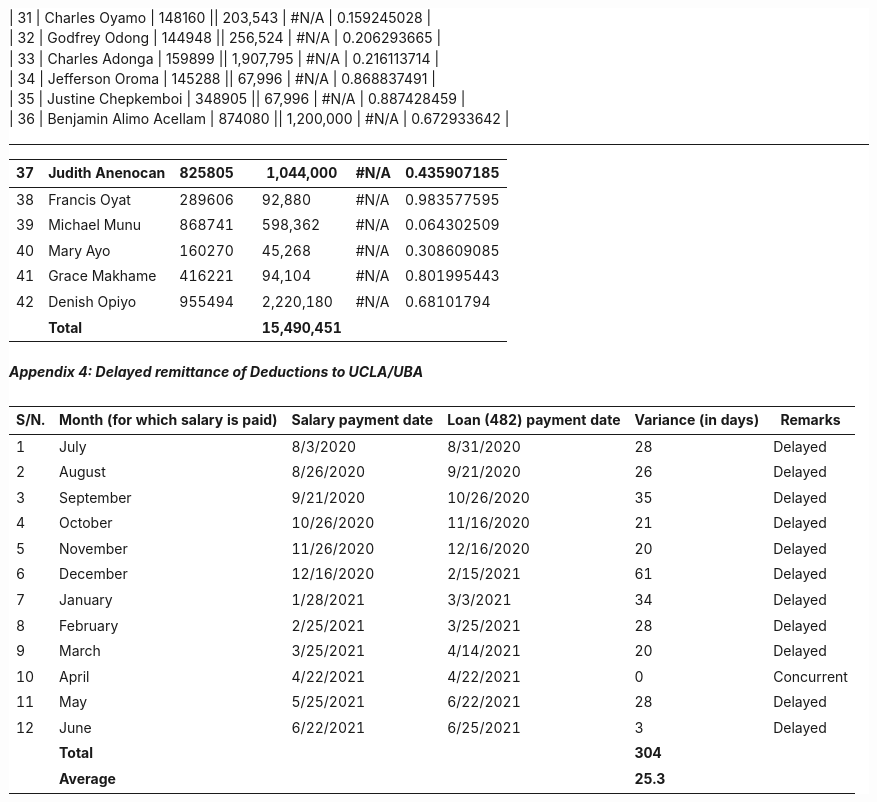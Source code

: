 | 31 | Charles Oyamo | 148160 || 203,543 | \#N/A | 0.159245028 |  
| 32 | Godfrey Odong | 144948 || 256,524 | \#N/A | 0.206293665 |  
| 33 | Charles Adonga | 159899 || 1,907,795 | \#N/A | 0.216113714 |  
| 34 | Jefferson Oroma | 145288 || 67,996 | \#N/A | 0.868837491 |  
| 35 | Justine Chepkemboi | 348905 || 67,996 | \#N/A | 0.887428459 |  
| 36 | Benjamin Alimo Acellam | 874080 || 1,200,000 | \#N/A | 0.672933642 |  


---

| 37 | Judith Anenocan | 825805 || 1,044,000 | \#N/A | 0.435907185 |  
|---|---|---|---|---|---|---|  
| 38 | Francis Oyat | 289606 || 92,880 | \#N/A | 0.983577595 |  
| 39 | Michael Munu | 868741 || 598,362 | \#N/A | 0.064302509 |  
| 40 | Mary Ayo | 160270 || 45,268 | \#N/A | 0.308609085 |  
| 41 | Grace Makhame | 416221 || 94,104 | \#N/A | 0.801995443 |  
| 42 | Denish Opiyo | 955494 || 2,220,180 | \#N/A | 0.68101794 |  
|| **Total** ||| **15,490,451** |||  


##### Appendix 4: Delayed remittance of Deductions to UCLA/UBA

| S/N. | Month (for which salary is paid) | Salary payment date | Loan (482) payment date | Variance (in days) | Remarks |  
|---|---|---|---|---|---|  
| 1 | July | 8/3/2020 | 8/31/2020 | 28 | Delayed |  
| 2 | August | 8/26/2020 | 9/21/2020 | 26 | Delayed |  
| 3 | September | 9/21/2020 | 10/26/2020 | 35 | Delayed |  
| 4 | October | 10/26/2020 | 11/16/2020 | 21 | Delayed |  
| 5 | November | 11/26/2020 | 12/16/2020 | 20 | Delayed |  
| 6 | December | 12/16/2020 | 2/15/2021 | 61 | Delayed |  
| 7 | January | 1/28/2021 | 3/3/2021 | 34 | Delayed |  
| 8 | February | 2/25/2021 | 3/25/2021 | 28 | Delayed |  
| 9 | March | 3/25/2021 | 4/14/2021 | 20 | Delayed |  
| 10 | April | 4/22/2021 | 4/22/2021 | 0 | Concurrent |  
| 11 | May | 5/25/2021 | 6/22/2021 | 28 | Delayed |  
| 12 | June | 6/22/2021 | 6/25/2021 | 3 | Delayed |  
|| **Total** ||| **304** ||  
|| **Average** ||| **25.3** ||  
